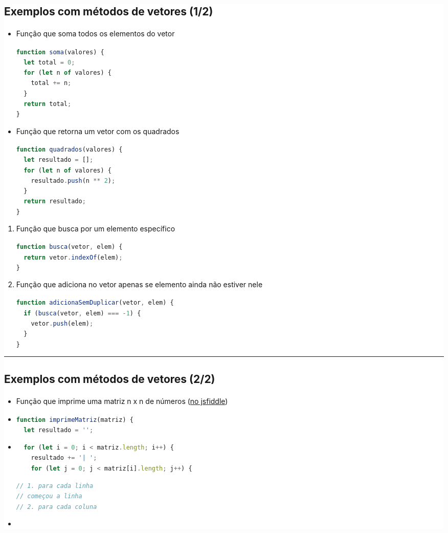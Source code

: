 
## Exemplos com métodos de vetores (1/2)

- Função que soma todos os elementos do vetor 
  ```js
  function soma(valores) {
    let total = 0;
    for (let n of valores) {
      total += n;
    }
    return total;
  }
  ```
- Função que retorna um vetor com os quadrados
  ```js
  function quadrados(valores) {
    let resultado = [];
    for (let n of valores) {
      resultado.push(n ** 2);
    }
    return resultado;
  }
  ```

1. Função que busca por um elemento específico 
   ```js
   function busca(vetor, elem) {
     return vetor.indexOf(elem);
   }
   ```
1. Função que adiciona no vetor apenas se elemento ainda não estiver nele
   ```js
   function adicionaSemDuplicar(vetor, elem) {
     if (busca(vetor, elem) === -1) {
       vetor.push(elem);
     }
   }
   ```

---

## Exemplos com métodos de vetores (2/2)

- Função que imprime uma matriz n x n de números  ([no jsfiddle](https://jsfiddle.net/fegemo/f0uc4qyx/)) 
- 
  ```js
  function imprimeMatriz(matriz) {
    let resultado = '';
  ```
  ```js
  
  
  ```
- 
  ```js
    for (let i = 0; i < matriz.length; i++) {
      resultado += '| ';
      for (let j = 0; j < matriz[i].length; j++) {
  ```
  ```js
  // 1. para cada linha
  // começou a linha
  // 2. para cada coluna
  ```
- 
  ```js
  ```

[bug-null]: https://2ality.com/2013/10/typeof-null.html#:~:text=The%20%E2%80%9Ctypeof%20null%E2%80%9D%20bug%20is,lower%20bits%20of%20the%20units.&text=The%20data%20is%20a%20reference%20to%20an%20object.
[bug-null]: https://2ality.com/2013/10/typeof-null.html#:~:text=The%20%E2%80%9Ctypeof%20null%E2%80%9D%20bug%20is,lower%20bits%20of%20the%20units.&text=The%20data%20is%20a%20reference%20to%20an%20object.
[math-mdn]: https://developer.mozilla.org/pt-BR/docs/Web/JavaScript/Reference/Global_Objects/Math